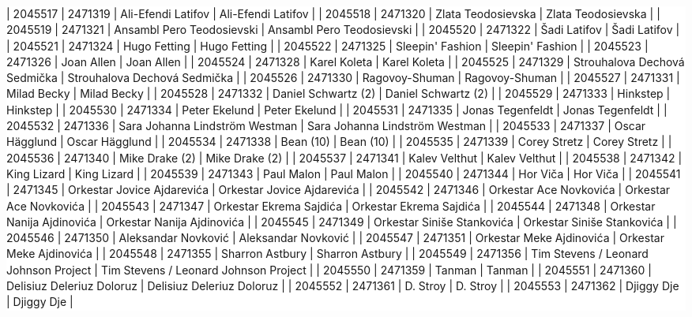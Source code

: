 | 2045517 | 2471319 | Ali-Efendi Latifov | Ali-Efendi Latifov |
| 2045518 | 2471320 | Zlata Teodosievska | Zlata Teodosievska |
| 2045519 | 2471321 | Ansambl Pero Teodosievski | Ansambl Pero Teodosievski |
| 2045520 | 2471322 | Šadi Latifov | Šadi Latifov |
| 2045521 | 2471324 | Hugo Fetting | Hugo Fetting |
| 2045522 | 2471325 | Sleepin' Fashion | Sleepin' Fashion |
| 2045523 | 2471326 | Joan Allen | Joan Allen |
| 2045524 | 2471328 | Karel Koleta | Karel Koleta |
| 2045525 | 2471329 | Strouhalova Dechová Sedmička | Strouhalova Dechová Sedmička |
| 2045526 | 2471330 | Ragovoy-Shuman | Ragovoy-Shuman |
| 2045527 | 2471331 | Milad Becky | Milad Becky |
| 2045528 | 2471332 | Daniel Schwartz (2) | Daniel Schwartz (2) |
| 2045529 | 2471333 | Hinkstep | Hinkstep |
| 2045530 | 2471334 | Peter Ekelund | Peter Ekelund |
| 2045531 | 2471335 | Jonas Tegenfeldt | Jonas Tegenfeldt |
| 2045532 | 2471336 | Sara Johanna Lindström Westman | Sara Johanna Lindström Westman |
| 2045533 | 2471337 | Oscar Hägglund | Oscar Hägglund |
| 2045534 | 2471338 | Bean (10) | Bean (10) |
| 2045535 | 2471339 | Corey Stretz | Corey Stretz |
| 2045536 | 2471340 | Mike Drake (2) | Mike Drake (2) |
| 2045537 | 2471341 | Kalev Velthut | Kalev Velthut |
| 2045538 | 2471342 | King Lizard | King Lizard |
| 2045539 | 2471343 | Paul Malon | Paul Malon |
| 2045540 | 2471344 | Hor Viča | Hor Viča |
| 2045541 | 2471345 | Orkestar Jovice Ajdarevića | Orkestar Jovice Ajdarevića |
| 2045542 | 2471346 | Orkestar Ace Novkovića | Orkestar Ace Novkovića |
| 2045543 | 2471347 | Orkestar Ekrema Sajdića | Orkestar Ekrema Sajdića |
| 2045544 | 2471348 | Orkestar Nanija Ajdinovića | Orkestar Nanija Ajdinovića |
| 2045545 | 2471349 | Orkestar Siniše Stankovića | Orkestar Siniše Stankovića |
| 2045546 | 2471350 | Aleksandar Novković | Aleksandar Novković |
| 2045547 | 2471351 | Orkestar Meke Ajdinovića | Orkestar Meke Ajdinovića |
| 2045548 | 2471355 | Sharron Astbury | Sharron Astbury |
| 2045549 | 2471356 | Tim Stevens / Leonard Johnson Project | Tim Stevens / Leonard Johnson Project |
| 2045550 | 2471359 | Tanman | Tanman |
| 2045551 | 2471360 | Delisiuz Deleriuz Doloruz | Delisiuz Deleriuz Doloruz |
| 2045552 | 2471361 | D. Stroy | D. Stroy |
| 2045553 | 2471362 | Djiggy Dje | Djiggy Dje |
